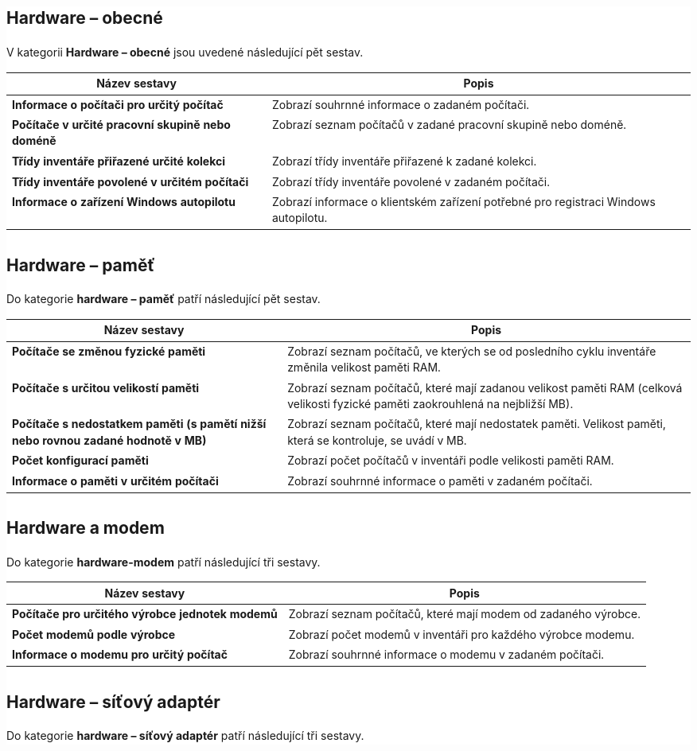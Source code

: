 

## <a name="hardware---general"></a>Hardware – obecné  

V kategorii **Hardware – obecné** jsou uvedené následující pět sestav.

|Název sestavy|Popis|  
|-----------------|-----------------|  
|**Informace o počítači pro určitý počítač**|Zobrazí souhrnné informace o zadaném počítači.|  
|**Počítače v určité pracovní skupině nebo doméně**|Zobrazí seznam počítačů v zadané pracovní skupině nebo doméně.|  
|**Třídy inventáře přiřazené určité kolekci**|Zobrazí třídy inventáře přiřazené k zadané kolekci.|  
|**Třídy inventáře povolené v určitém počítači**|Zobrazí třídy inventáře povolené v zadaném počítači.|  
|**Informace o zařízení Windows autopilotu**|Zobrazí informace o klientském zařízení potřebné pro registraci Windows autopilotu.|



## <a name="hardware---memory"></a>Hardware – paměť  

Do kategorie **hardware – paměť** patří následující pět sestav.

|Název sestavy|Popis|  
|-----------------|-----------------|  
|**Počítače se změnou fyzické paměti**|Zobrazí seznam počítačů, ve kterých se od posledního cyklu inventáře změnila velikost paměti RAM.|  
|**Počítače s určitou velikostí paměti**|Zobrazí seznam počítačů, které mají zadanou velikost paměti RAM (celková velikosti fyzické paměti zaokrouhlená na nejbližší MB).|  
|**Počítače s nedostatkem paměti (s pamětí nižší nebo rovnou zadané hodnotě v MB)**|Zobrazí seznam počítačů, které mají nedostatek paměti. Velikost paměti, která se kontroluje, se uvádí v MB.|  
|**Počet konfigurací paměti**|Zobrazí počet počítačů v inventáři podle velikosti paměti RAM.|  
|**Informace o paměti v určitém počítači**|Zobrazí souhrnné informace o paměti v zadaném počítači.|  



## <a name="hardware---modem"></a>Hardware a modem  

Do kategorie **hardware-modem** patří následující tři sestavy.

|Název sestavy|Popis|  
|-----------------|-----------------|  
|**Počítače pro určitého výrobce jednotek modemů**|Zobrazí seznam počítačů, které mají modem od zadaného výrobce.|  
|**Počet modemů podle výrobce**|Zobrazí počet modemů v inventáři pro každého výrobce modemu.|  
|**Informace o modemu pro určitý počítač**|Zobrazí souhrnné informace o modemu v zadaném počítači.|  



## <a name="hardware---network-adapter"></a>Hardware – síťový adaptér  

Do kategorie **hardware – síťový adaptér** patří následující tři sestavy.
